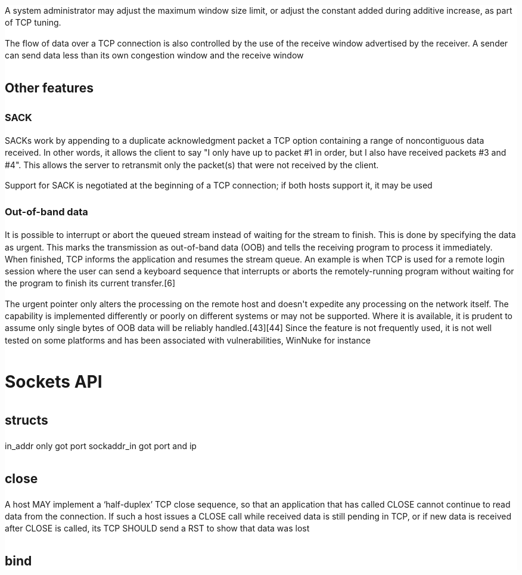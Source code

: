 A system administrator may adjust the maximum window size limit, or adjust the constant added during additive increase, as part of TCP tuning.

The flow of data over a TCP connection is also controlled by the use of the receive window advertised by the receiver. A sender can send data less than its own congestion window and the receive window

## Other features

### SACK

SACKs work by appending to a duplicate acknowledgment packet a TCP option containing a range of noncontiguous data received. In other words, it allows the client to say "I only have up to packet #1 in order, but I also have received packets #3 and #4". This allows the server to retransmit only the packet(s) that were not received by the client.

Support for SACK is negotiated at the beginning of a TCP connection; if both hosts support it, it may be used


### Out-of-band data

It is possible to interrupt or abort the queued stream instead of waiting for the stream to finish. This is done by specifying the data as urgent. This marks the transmission as out-of-band data (OOB) and tells the receiving program to process it immediately. When finished, TCP informs the application and resumes the stream queue. An example is when TCP is used for a remote login session where the user can send a keyboard sequence that interrupts or aborts the remotely-running program without waiting for the program to finish its current transfer.[6]

The urgent pointer only alters the processing on the remote host and doesn't expedite any processing on the network itself. The capability is implemented differently or poorly on different systems or may not be supported. Where it is available, it is prudent to assume only single bytes of OOB data will be reliably handled.[43][44] Since the feature is not frequently used, it is not well tested on some platforms and has been associated with vulnerabilities, WinNuke for instance


# Sockets API

## structs

in_addr only got port
sockaddr_in got port and ip

## close

A host MAY implement a ‘half-duplex’ TCP close sequence, so that an application that has called CLOSE cannot continue to read data from the connection. If such a host issues a CLOSE call while received data is still pending in TCP, or if new data is received after CLOSE is called, its TCP SHOULD send a RST to show that data was lost

## bind
